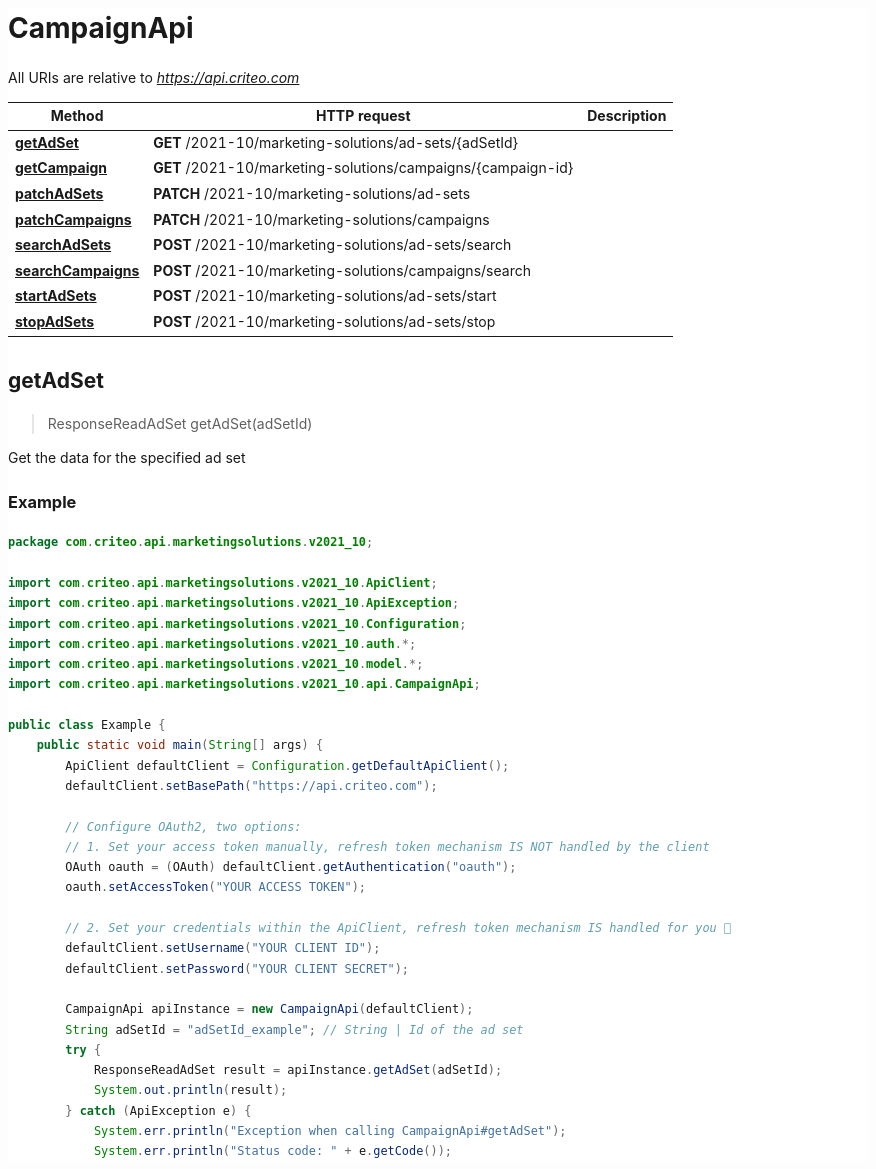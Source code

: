 # CampaignApi

All URIs are relative to *https://api.criteo.com*

| Method | HTTP request | Description |
|------------- | ------------- | -------------|
| [**getAdSet**](CampaignApi.md#getAdSet) | **GET** /2021-10/marketing-solutions/ad-sets/{adSetId} |  |
| [**getCampaign**](CampaignApi.md#getCampaign) | **GET** /2021-10/marketing-solutions/campaigns/{campaign-id} |  |
| [**patchAdSets**](CampaignApi.md#patchAdSets) | **PATCH** /2021-10/marketing-solutions/ad-sets |  |
| [**patchCampaigns**](CampaignApi.md#patchCampaigns) | **PATCH** /2021-10/marketing-solutions/campaigns |  |
| [**searchAdSets**](CampaignApi.md#searchAdSets) | **POST** /2021-10/marketing-solutions/ad-sets/search |  |
| [**searchCampaigns**](CampaignApi.md#searchCampaigns) | **POST** /2021-10/marketing-solutions/campaigns/search |  |
| [**startAdSets**](CampaignApi.md#startAdSets) | **POST** /2021-10/marketing-solutions/ad-sets/start |  |
| [**stopAdSets**](CampaignApi.md#stopAdSets) | **POST** /2021-10/marketing-solutions/ad-sets/stop |  |



## getAdSet

> ResponseReadAdSet getAdSet(adSetId)



Get the data for the specified ad set

### Example

```java
package com.criteo.api.marketingsolutions.v2021_10;

import com.criteo.api.marketingsolutions.v2021_10.ApiClient;
import com.criteo.api.marketingsolutions.v2021_10.ApiException;
import com.criteo.api.marketingsolutions.v2021_10.Configuration;
import com.criteo.api.marketingsolutions.v2021_10.auth.*;
import com.criteo.api.marketingsolutions.v2021_10.model.*;
import com.criteo.api.marketingsolutions.v2021_10.api.CampaignApi;

public class Example {
    public static void main(String[] args) {
        ApiClient defaultClient = Configuration.getDefaultApiClient();
        defaultClient.setBasePath("https://api.criteo.com");
        
        // Configure OAuth2, two options:
        // 1. Set your access token manually, refresh token mechanism IS NOT handled by the client
        OAuth oauth = (OAuth) defaultClient.getAuthentication("oauth");
        oauth.setAccessToken("YOUR ACCESS TOKEN");

        // 2. Set your credentials within the ApiClient, refresh token mechanism IS handled for you 💚
        defaultClient.setUsername("YOUR CLIENT ID");
        defaultClient.setPassword("YOUR CLIENT SECRET");

        CampaignApi apiInstance = new CampaignApi(defaultClient);
        String adSetId = "adSetId_example"; // String | Id of the ad set
        try {
            ResponseReadAdSet result = apiInstance.getAdSet(adSetId);
            System.out.println(result);
        } catch (ApiException e) {
            System.err.println("Exception when calling CampaignApi#getAdSet");
            System.err.println("Status code: " + e.getCode());
```